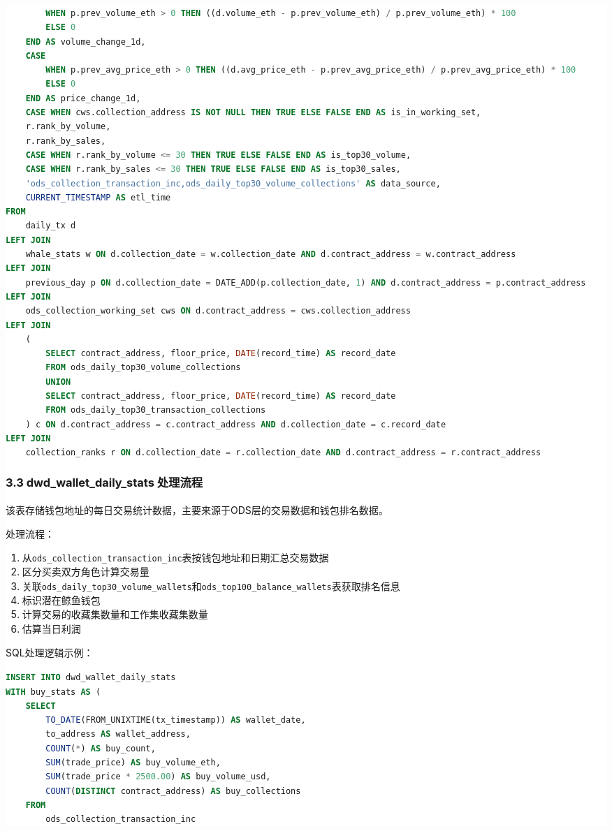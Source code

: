```sql
        WHEN p.prev_volume_eth > 0 THEN ((d.volume_eth - p.prev_volume_eth) / p.prev_volume_eth) * 100
        ELSE 0
    END AS volume_change_1d,
    CASE 
        WHEN p.prev_avg_price_eth > 0 THEN ((d.avg_price_eth - p.prev_avg_price_eth) / p.prev_avg_price_eth) * 100
        ELSE 0
    END AS price_change_1d,
    CASE WHEN cws.collection_address IS NOT NULL THEN TRUE ELSE FALSE END AS is_in_working_set,
    r.rank_by_volume,
    r.rank_by_sales,
    CASE WHEN r.rank_by_volume <= 30 THEN TRUE ELSE FALSE END AS is_top30_volume,
    CASE WHEN r.rank_by_sales <= 30 THEN TRUE ELSE FALSE END AS is_top30_sales,
    'ods_collection_transaction_inc,ods_daily_top30_volume_collections' AS data_source,
    CURRENT_TIMESTAMP AS etl_time
FROM 
    daily_tx d
LEFT JOIN 
    whale_stats w ON d.collection_date = w.collection_date AND d.contract_address = w.contract_address
LEFT JOIN 
    previous_day p ON d.collection_date = DATE_ADD(p.collection_date, 1) AND d.contract_address = p.contract_address
LEFT JOIN 
    ods_collection_working_set cws ON d.contract_address = cws.collection_address
LEFT JOIN 
    (
        SELECT contract_address, floor_price, DATE(record_time) AS record_date
        FROM ods_daily_top30_volume_collections
        UNION
        SELECT contract_address, floor_price, DATE(record_time) AS record_date
        FROM ods_daily_top30_transaction_collections
    ) c ON d.contract_address = c.contract_address AND d.collection_date = c.record_date
LEFT JOIN 
    collection_ranks r ON d.collection_date = r.collection_date AND d.contract_address = r.contract_address
```

### 3.3 dwd_wallet_daily_stats 处理流程

该表存储钱包地址的每日交易统计数据，主要来源于ODS层的交易数据和钱包排名数据。

处理流程：
1. 从`ods_collection_transaction_inc`表按钱包地址和日期汇总交易数据
2. 区分买卖双方角色计算交易量
3. 关联`ods_daily_top30_volume_wallets`和`ods_top100_balance_wallets`表获取排名信息
4. 标识潜在鲸鱼钱包
5. 计算交易的收藏集数量和工作集收藏集数量
6. 估算当日利润

SQL处理逻辑示例：
```sql
INSERT INTO dwd_wallet_daily_stats
WITH buy_stats AS (
    SELECT 
        TO_DATE(FROM_UNIXTIME(tx_timestamp)) AS wallet_date,
        to_address AS wallet_address,
        COUNT(*) AS buy_count,
        SUM(trade_price) AS buy_volume_eth,
        SUM(trade_price * 2500.00) AS buy_volume_usd,
        COUNT(DISTINCT contract_address) AS buy_collections
    FROM 
        ods_collection_transaction_inc
```